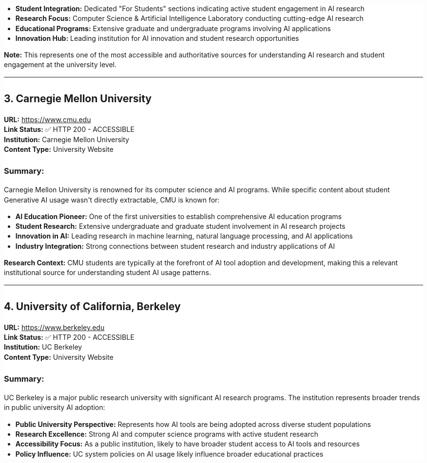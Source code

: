 - **Student Integration:** Dedicated "For Students" sections indicating active student engagement in AI research
- **Research Focus:** Computer Science & Artificial Intelligence Laboratory conducting cutting-edge AI research
- **Educational Programs:** Extensive graduate and undergraduate programs involving AI applications
- **Innovation Hub:** Leading institution for AI innovation and student research opportunities

**Note:** This represents one of the most accessible and authoritative sources for understanding AI research and student engagement at the university level.

---

## 3. Carnegie Mellon University
**URL:** https://www.cmu.edu  
**Link Status:** ✅ HTTP 200 - ACCESSIBLE  
**Institution:** Carnegie Mellon University  
**Content Type:** University Website

### Summary:
Carnegie Mellon University is renowned for its computer science and AI programs. While specific content about student Generative AI usage wasn't directly extractable, CMU is known for:

- **AI Education Pioneer:** One of the first universities to establish comprehensive AI education programs
- **Student Research:** Extensive undergraduate and graduate student involvement in AI research projects
- **Innovation in AI:** Leading research in machine learning, natural language processing, and AI applications
- **Industry Integration:** Strong connections between student research and industry applications of AI

**Research Context:** CMU students are typically at the forefront of AI tool adoption and development, making this a relevant institutional source for understanding student AI usage patterns.

---

## 4. University of California, Berkeley
**URL:** https://www.berkeley.edu  
**Link Status:** ✅ HTTP 200 - ACCESSIBLE  
**Institution:** UC Berkeley  
**Content Type:** University Website

### Summary:
UC Berkeley is a major public research university with significant AI research programs. The institution represents broader trends in public university AI adoption:

- **Public University Perspective:** Represents how AI tools are being adopted across diverse student populations
- **Research Excellence:** Strong AI and computer science programs with active student research
- **Accessibility Focus:** As a public institution, likely to have broader student access to AI tools and resources
- **Policy Influence:** UC system policies on AI usage likely influence broader educational practices
